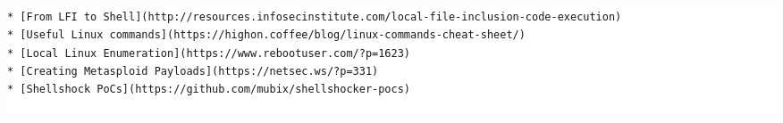 ```
* [From LFI to Shell](http://resources.infosecinstitute.com/local-file-inclusion-code-execution)
* [Useful Linux commands](https://highon.coffee/blog/linux-commands-cheat-sheet/)
* [Local Linux Enumeration](https://www.rebootuser.com/?p=1623)
* [Creating Metasploid Payloads](https://netsec.ws/?p=331)
* [Shellshock PoCs](https://github.com/mubix/shellshocker-pocs)

